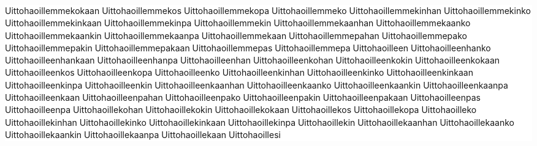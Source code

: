 Uittohaoillemmekokaan
Uittohaoillemmekos
Uittohaoillemmekopa
Uittohaoillemmeko
Uittohaoillemmekinhan
Uittohaoillemmekinko
Uittohaoillemmekinkaan
Uittohaoillemmekinpa
Uittohaoillemmekin
Uittohaoillemmekaanhan
Uittohaoillemmekaanko
Uittohaoillemmekaankin
Uittohaoillemmekaanpa
Uittohaoillemmekaan
Uittohaoillemmepahan
Uittohaoillemmepako
Uittohaoillemmepakin
Uittohaoillemmepakaan
Uittohaoillemmepas
Uittohaoillemmepa
Uittohaoilleen
Uittohaoilleenhanko
Uittohaoilleenhankaan
Uittohaoilleenhanpa
Uittohaoilleenhan
Uittohaoilleenkohan
Uittohaoilleenkokin
Uittohaoilleenkokaan
Uittohaoilleenkos
Uittohaoilleenkopa
Uittohaoilleenko
Uittohaoilleenkinhan
Uittohaoilleenkinko
Uittohaoilleenkinkaan
Uittohaoilleenkinpa
Uittohaoilleenkin
Uittohaoilleenkaanhan
Uittohaoilleenkaanko
Uittohaoilleenkaankin
Uittohaoilleenkaanpa
Uittohaoilleenkaan
Uittohaoilleenpahan
Uittohaoilleenpako
Uittohaoilleenpakin
Uittohaoilleenpakaan
Uittohaoilleenpas
Uittohaoilleenpa
Uittohaoillekohan
Uittohaoillekokin
Uittohaoillekokaan
Uittohaoillekos
Uittohaoillekopa
Uittohaoilleko
Uittohaoillekinhan
Uittohaoillekinko
Uittohaoillekinkaan
Uittohaoillekinpa
Uittohaoillekin
Uittohaoillekaanhan
Uittohaoillekaanko
Uittohaoillekaankin
Uittohaoillekaanpa
Uittohaoillekaan
Uittohaoillesi